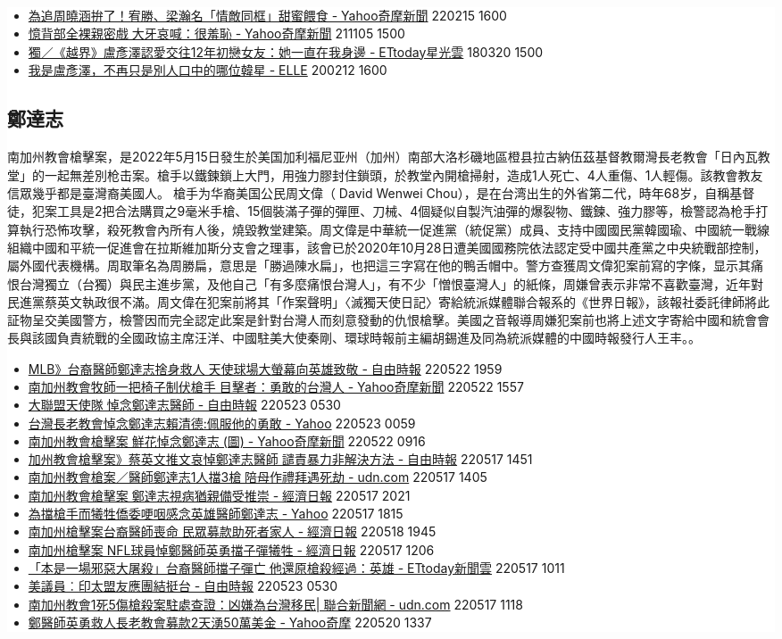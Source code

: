 - [為追周曉涵拚了！宥勝、梁瀚名「情敵同框」甜蜜餵食 - Yahoo奇摩新聞](https://tw.news.yahoo.com/%E7%82%BA%E8%BF%BD%E5%91%A8%E6%9B%89%E6%B6%B5%E6%8B%9A%E4%BA%86-%E5%AE%A5%E5%8B%9D-%E6%A2%81%E7%80%9A%E5%90%8D-%E6%83%85%E6%95%B5%E5%90%8C%E6%A1%86-%E7%94%9C%E8%9C%9C%E9%A4%B5%E9%A3%9F-092453295.html "為追周曉涵拚了！宥勝、梁瀚名「情敵同框」甜蜜餵食 - Yahoo奇摩新聞") 220215 1600
- [憶背部全裸親密戲 大牙哀喊：很羞恥 - Yahoo奇摩新聞](https://tw.news.yahoo.com/%E6%86%B6%E8%83%8C%E9%83%A8%E5%85%A8%E8%A3%B8%E8%A6%AA%E5%AF%86%E6%88%B2-%E5%A4%A7%E7%89%99%E5%93%80%E5%96%8A-%E5%BE%88%E7%BE%9E%E6%81%A5-100502667.html "憶背部全裸親密戲 大牙哀喊：很羞恥 - Yahoo奇摩新聞") 211105 1500
- [獨／《越界》盧彥澤認愛交往12年初戀女友：她一直在我身邊 - ETtoday星光雲](https://star.ettoday.net/news/1134087 "獨／《越界》盧彥澤認愛交往12年初戀女友：她一直在我身邊 - ETtoday星光雲") 180320 1500
- [我是盧彥澤，不再只是別人口中的哪位韓星 - ELLE](https://www.elle.com/tw/entertainment/voice/a30865315/2020-elle-run-with-style-zach-lu-sport/ "我是盧彥澤，不再只是別人口中的哪位韓星 - ELLE") 200212 1600

## 鄭達志

南加州教會槍擊案，是2022年5月15日發生於美国加利福尼亚州（加州）南部大洛杉磯地區橙县拉古納伍茲基督教爾灣長老教會「日內瓦教堂」的一起無差別枪击案。槍手以鐵鍊鎖上大門，用強力膠封住鎖頭，於教堂內開槍掃射，造成1人死亡、4人重傷、1人輕傷。該教會教友信眾幾乎都是臺灣裔美國人。
槍手为华裔美国公民周文偉（ David Wenwei Chou），是在台湾出生的外省第二代，時年68岁，自稱基督徒，犯案工具是2把合法購買之9毫米手槍、15個裝滿子彈的彈匣、刀械、4個疑似自製汽油彈的爆裂物、鐵鍊、強力膠等，檢警認為枪手打算執行恐怖攻擊，殺死教會內所有人後，燒毀教堂建築。周文偉是中華統一促進黨（統促黨）成員、支持中國國民黨韓國瑜、中國統一戰線組織中國和平統一促進會在拉斯維加斯分支會之理事，該會已於2020年10月28日遭美國國務院依法認定受中國共產黨之中央統戰部控制，屬外國代表機構。周取筆名為周勝扁，意思是「勝過陳水扁」，也把這三字寫在他的鴨舌帽中。警方查獲周文偉犯案前寫的字條，显示其痛恨台灣獨立（台獨）與民主進步黨，及他自己「有多麼痛恨台灣人」，有不少「憎恨臺灣人」的紙條，周嫌曾表示非常不喜歡臺灣，近年對民進黨蔡英文執政很不滿。周文偉在犯案前將其「作案聲明」〈滅獨天使日記〉寄給統派媒體聯合報系的《世界日報》，該報社委託律師將此証物呈交美國警方，檢警因而完全認定此案是針對台灣人而刻意發動的仇恨槍擊。美國之音報導周嫌犯案前也將上述文字寄給中國和統會會長與該國負責統戰的全國政協主席汪洋、中國駐美大使秦剛、環球時報前主編胡錫進及同為統派媒體的中國時報發行人王丰。。
- [MLB》台裔醫師鄭達志捨身救人 天使球場大螢幕向英雄致敬 - 自由時報](https://sports.ltn.com.tw/news/breakingnews/3935539 "MLB》台裔醫師鄭達志捨身救人 天使球場大螢幕向英雄致敬 - 自由時報") 220522 1959
- [南加州教會牧師一把椅子制伏槍手 目擊者：勇敢的台灣人 - Yahoo奇摩新聞](https://tw.news.yahoo.com/%E5%8D%97%E5%8A%A0%E5%B7%9E%E6%95%99%E6%9C%83%E7%89%A7%E5%B8%AB%E4%B8%80%E6%8A%8A%E6%A4%85%E5%AD%90%E5%88%B6%E4%BC%8F%E6%A7%8D%E6%89%8B-%E7%9B%AE%E6%93%8A%E8%80%85%EF%BC%9A%E5%8B%87%E6%95%A2%E7%9A%84%E5%8F%B0%E7%81%A3%E4%BA%BA-075745536.html "南加州教會牧師一把椅子制伏槍手 目擊者：勇敢的台灣人 - Yahoo奇摩新聞") 220522 1557
- [大聯盟天使隊 悼念鄭達志醫師 - 自由時報](https://news.ltn.com.tw/news/world/paper/1518823 "大聯盟天使隊 悼念鄭達志醫師 - 自由時報") 220523 0530
- [台灣長老教會悼念鄭達志賴清德:佩服他的勇敢 - Yahoo](https://tw.tv.yahoo.com/politics-news/%E5%8F%B0%E7%81%A3%E9%95%B7%E8%80%81%E6%95%99%E6%9C%83%E6%82%BC%E5%BF%B5%E9%84%AD%E9%81%94%E5%BF%97-%E8%B3%B4%E6%B8%85%E5%BE%B7-%E4%BD%A9%E6%9C%8D%E4%BB%96%E7%9A%84%E5%8B%87%E6%95%A2-160003418.html "台灣長老教會悼念鄭達志賴清德:佩服他的勇敢 - Yahoo") 220523 0059
- [南加州教會槍擊案 鮮花悼念鄭達志 (圖) - Yahoo奇摩新聞](https://tw.news.yahoo.com/%E5%8D%97%E5%8A%A0%E5%B7%9E%E6%95%99%E6%9C%83%E6%A7%8D%E6%93%8A%E6%A1%88-%E9%AE%AE%E8%8A%B1%E6%82%BC%E5%BF%B5%E9%84%AD%E9%81%94%E5%BF%97-%E5%9C%96-010300085.html "南加州教會槍擊案 鮮花悼念鄭達志 (圖) - Yahoo奇摩新聞") 220522 0916
- [加州教會槍擊案》蔡英文推文哀悼鄭達志醫師 譴責暴力非解決方法 - 自由時報](https://news.ltn.com.tw/news/world/breakingnews/3929419 "加州教會槍擊案》蔡英文推文哀悼鄭達志醫師 譴責暴力非解決方法 - 自由時報") 220517 1451
- [南加州教會槍案／醫師鄭達志1人擋3槍 陪母作禮拜遇死劫 - udn.com](https://udn.com/news/story/122828/6318850?from=udn_mobile_indexrecommend "南加州教會槍案／醫師鄭達志1人擋3槍 陪母作禮拜遇死劫 - udn.com") 220517 1405
- [南加州教會槍擊案 鄭達志視病猶親備受推崇 - 經濟日報](https://money.udn.com/money/story/10511/6320470?from=edn_newest_index "南加州教會槍擊案 鄭達志視病猶親備受推崇 - 經濟日報") 220517 2021
- [為擋槍手而犧牲僑委哽咽感念英雄醫師鄭達志 - Yahoo](https://tw.tv.yahoo.com/news-video/%E7%82%BA%E6%93%8B%E6%A7%8D%E6%89%8B%E8%80%8C%E7%8A%A7%E7%89%B2-%E5%83%91%E5%A7%94%E5%93%BD%E5%92%BD%E6%84%9F%E5%BF%B5%E8%8B%B1%E9%9B%84%E9%86%AB%E5%B8%AB%E9%84%AD%E9%81%94%E5%BF%97-093003913.html "為擋槍手而犧牲僑委哽咽感念英雄醫師鄭達志 - Yahoo") 220517 1815
- [南加州槍擊案台裔醫師喪命 民眾募款助死者家人 - 經濟日報](https://money.udn.com/money/story/5599/6323204?from=edn_newest_index "南加州槍擊案台裔醫師喪命 民眾募款助死者家人 - 經濟日報") 220518 1945
- [南加州槍擊案 NFL球員悼鄭醫師英勇擋子彈犧牲 - 經濟日報](https://money.udn.com/money/story/10511/6318933?from=edn_newest_index "南加州槍擊案 NFL球員悼鄭醫師英勇擋子彈犧牲 - 經濟日報") 220517 1206
- [「本是一場邪惡大屠殺」台裔醫師擋子彈亡 他還原槍殺經過：英雄 - ETtoday新聞雲](https://www.ettoday.net/news/20220517/2252616.htm?ercamp=sorted_hot_news "「本是一場邪惡大屠殺」台裔醫師擋子彈亡 他還原槍殺經過：英雄 - ETtoday新聞雲") 220517 1011
- [美議員︰印太盟友應團結挺台 - 自由時報](https://news.ltn.com.tw/news/world/paper/1518789 "美議員︰印太盟友應團結挺台 - 自由時報") 220523 0530
- [南加州教會1死5傷槍殺案駐處查證：凶嫌為台灣移民| 聯合新聞網 - udn.com](https://udn.com/news/story/6813/6318653?from=udn-ch1_breaknews-1-cate5-news "南加州教會1死5傷槍殺案駐處查證：凶嫌為台灣移民| 聯合新聞網 - udn.com") 220517 1118
- [鄭醫師英勇救人長老教會募款2天湧50萬美金 - Yahoo奇摩](https://tw.yahoo.com/tv/%E9%84%AD%E9%86%AB%E5%B8%AB%E8%8B%B1%E5%8B%87%E6%95%91%E4%BA%BA-%E9%95%B7%E8%80%81%E6%95%99%E6%9C%83%E5%8B%9F%E6%AC%BE2%E5%A4%A9%E6%B9%A750%E8%90%AC%E7%BE%8E%E9%87%91-050109643.html?chat=1 "鄭醫師英勇救人長老教會募款2天湧50萬美金 - Yahoo奇摩") 220520 1337